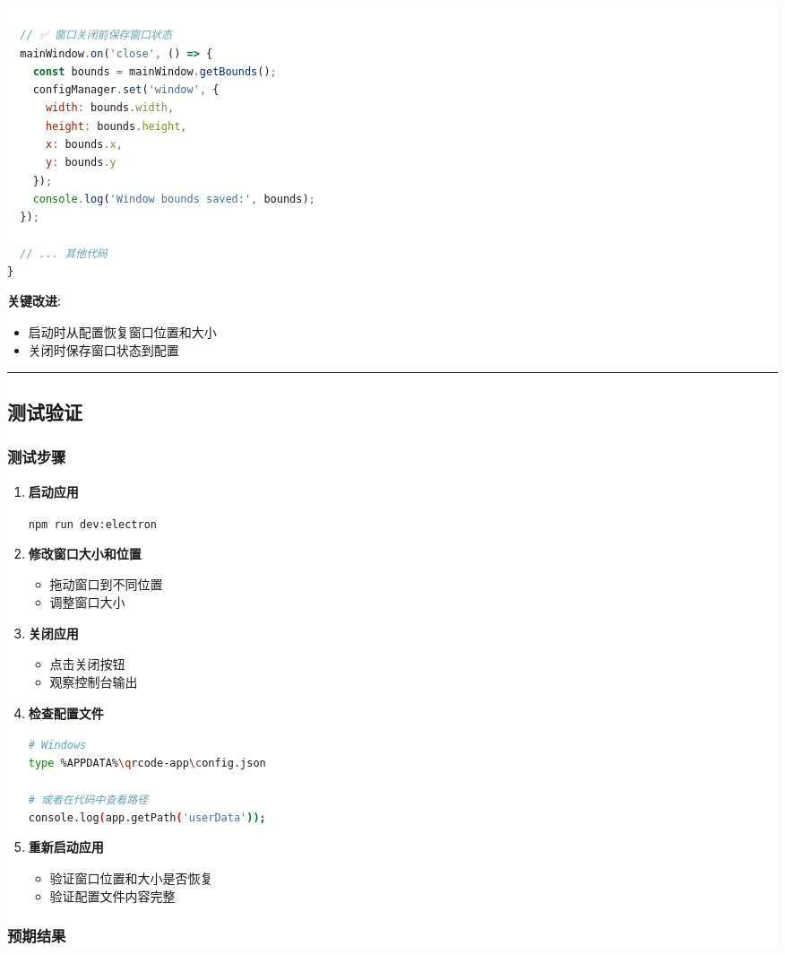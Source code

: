 ```javascript

  // ✅ 窗口关闭前保存窗口状态
  mainWindow.on('close', () => {
    const bounds = mainWindow.getBounds();
    configManager.set('window', {
      width: bounds.width,
      height: bounds.height,
      x: bounds.x,
      y: bounds.y
    });
    console.log('Window bounds saved:', bounds);
  });

  // ... 其他代码
}
```

**关键改进**:
- 启动时从配置恢复窗口位置和大小
- 关闭时保存窗口状态到配置

---

## 测试验证

### 测试步骤

1. **启动应用**
   ```bash
   npm run dev:electron
   ```

2. **修改窗口大小和位置**
   - 拖动窗口到不同位置
   - 调整窗口大小

3. **关闭应用**
   - 点击关闭按钮
   - 观察控制台输出

4. **检查配置文件**
   ```bash
   # Windows
   type %APPDATA%\qrcode-app\config.json
   
   # 或者在代码中查看路径
   console.log(app.getPath('userData'));
   ```

5. **重新启动应用**
   - 验证窗口位置和大小是否恢复
   - 验证配置文件内容完整

### 预期结果

